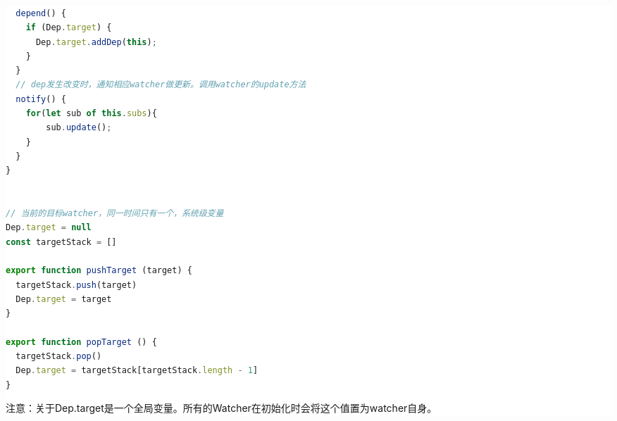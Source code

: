 ```javascript
  depend() {
    if (Dep.target) {
      Dep.target.addDep(this);
    }
  }
  // dep发生改变时，通知相应watcher做更新。调用watcher的update方法
  notify() {
    for(let sub of this.subs){
        sub.update();
    }
  }
}


// 当前的目标watcher，同一时间只有一个，系统级变量
Dep.target = null
const targetStack = []

export function pushTarget (target) {
  targetStack.push(target)
  Dep.target = target
}

export function popTarget () {
  targetStack.pop()
  Dep.target = targetStack[targetStack.length - 1]
}

```

注意：关于Dep.target是一个全局变量。所有的Watcher在初始化时会将这个值置为watcher自身。
